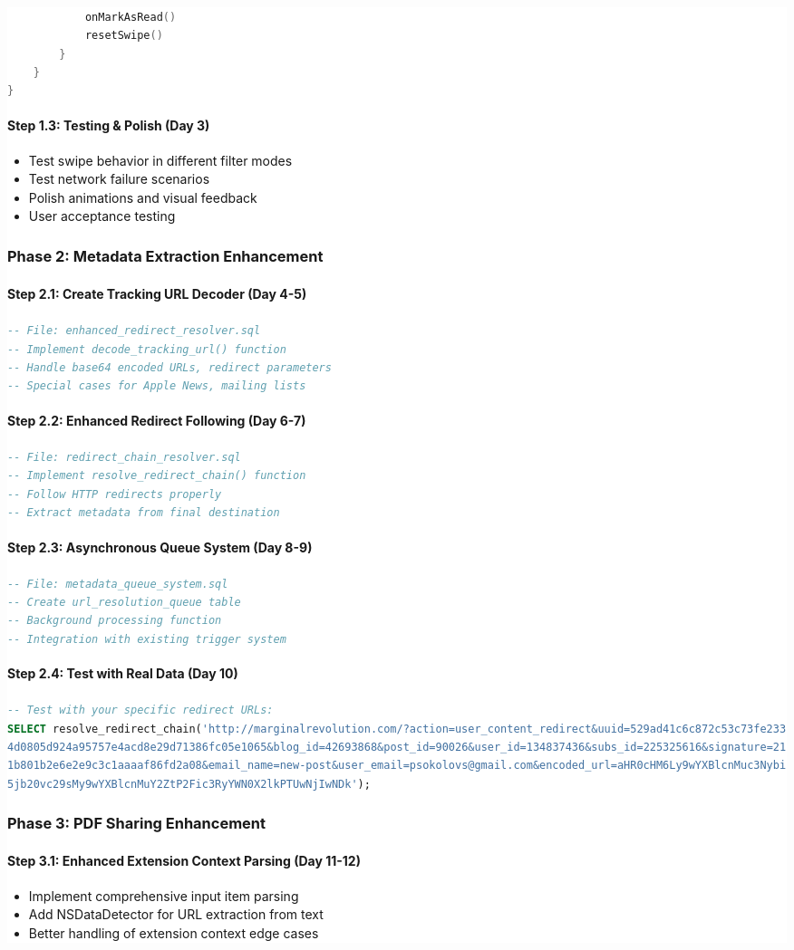```swift
            onMarkAsRead()
            resetSwipe()
        }
    }
}
```

#### **Step 1.3: Testing & Polish (Day 3)**
- Test swipe behavior in different filter modes
- Test network failure scenarios  
- Polish animations and visual feedback
- User acceptance testing

### **Phase 2: Metadata Extraction Enhancement**

#### **Step 2.1: Create Tracking URL Decoder (Day 4-5)**
```sql
-- File: enhanced_redirect_resolver.sql
-- Implement decode_tracking_url() function
-- Handle base64 encoded URLs, redirect parameters
-- Special cases for Apple News, mailing lists
```

#### **Step 2.2: Enhanced Redirect Following (Day 6-7)**
```sql  
-- File: redirect_chain_resolver.sql
-- Implement resolve_redirect_chain() function
-- Follow HTTP redirects properly
-- Extract metadata from final destination
```

#### **Step 2.3: Asynchronous Queue System (Day 8-9)**
```sql
-- File: metadata_queue_system.sql
-- Create url_resolution_queue table
-- Background processing function
-- Integration with existing trigger system
```

#### **Step 2.4: Test with Real Data (Day 10)**
```sql
-- Test with your specific redirect URLs:
SELECT resolve_redirect_chain('http://marginalrevolution.com/?action=user_content_redirect&uuid=529ad41c6c872c53c73fe2334d0805d924a95757e4acd8e29d71386fc05e1065&blog_id=42693868&post_id=90026&user_id=134837436&subs_id=225325616&signature=211b801b2e6e2e9c3c1aaaaf86fd2a08&email_name=new-post&user_email=psokolovs@gmail.com&encoded_url=aHR0cHM6Ly9wYXBlcnMuc3Nybi5jb20vc29sMy9wYXBlcnMuY2ZtP2Fic3RyYWN0X2lkPTUwNjIwNDk');
```

### **Phase 3: PDF Sharing Enhancement**

#### **Step 3.1: Enhanced Extension Context Parsing (Day 11-12)**
- Implement comprehensive input item parsing
- Add NSDataDetector for URL extraction from text
- Better handling of extension context edge cases
